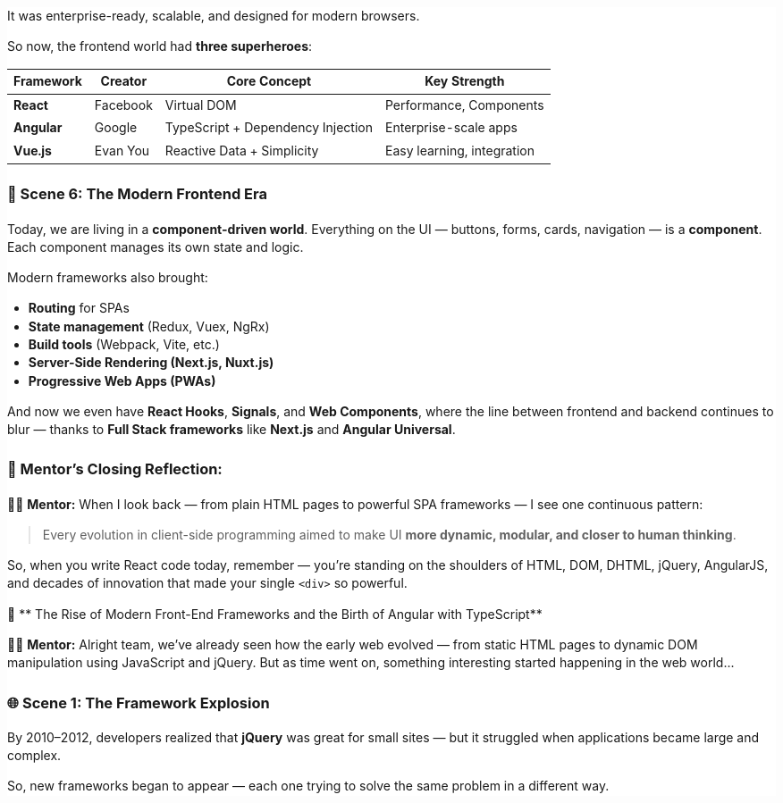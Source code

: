 It was enterprise-ready, scalable, and designed for modern browsers.

So now, the frontend world had **three superheroes**:

| Framework   | Creator  | Core Concept                      | Key Strength               |
| ----------- | -------- | --------------------------------- | -------------------------- |
| **React**   | Facebook | Virtual DOM                       | Performance, Components    |
| **Angular** | Google   | TypeScript + Dependency Injection | Enterprise-scale apps      |
| **Vue.js**  | Evan You | Reactive Data + Simplicity        | Easy learning, integration |

### 🚀 Scene 6: The Modern Frontend Era

Today, we are living in a **component-driven world**.
Everything on the UI — buttons, forms, cards, navigation — is a **component**.
Each component manages its own state and logic.

Modern frameworks also brought:

* **Routing** for SPAs
* **State management** (Redux, Vuex, NgRx)
* **Build tools** (Webpack, Vite, etc.)
* **Server-Side Rendering (Next.js, Nuxt.js)**
* **Progressive Web Apps (PWAs)**

And now we even have **React Hooks**, **Signals**, and **Web Components**,
where the line between frontend and backend continues to blur — thanks to **Full Stack frameworks** like **Next.js** and **Angular Universal**.

### 🌈 Mentor’s Closing Reflection:

🧑‍🏫 **Mentor:**
When I look back — from plain HTML pages to powerful SPA frameworks —
I see one continuous pattern:

> Every evolution in client-side programming aimed to make UI **more dynamic, modular, and closer to human thinking**.

So, when you write React code today, remember —
you’re standing on the shoulders of HTML, DOM, DHTML, jQuery, AngularJS, and decades of innovation that made your single `<div>` so powerful.

🌟 ** The Rise of Modern Front-End Frameworks and the Birth of Angular with TypeScript**

🧑‍🏫 **Mentor:**
Alright team, we’ve already seen how the early web evolved — from static HTML pages to dynamic DOM manipulation using JavaScript and jQuery.
But as time went on, something interesting started happening in the web world...

### 🌐 Scene 1: The Framework Explosion

By 2010–2012, developers realized that **jQuery** was great for small sites — but it struggled when applications became large and complex.

So, new frameworks began to appear — each one trying to solve the same problem in a different way.
